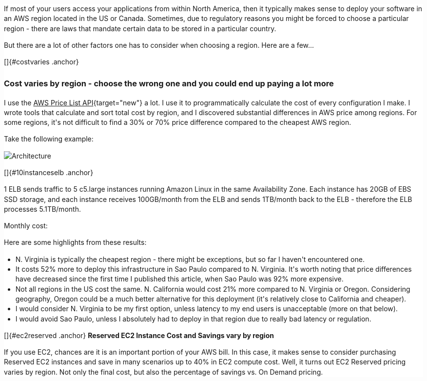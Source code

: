 If most of your users access your applications from within North America, then it typically makes
sense to deploy your software in an AWS region located in the US or Canada. Sometimes, due
to regulatory reasons you might be forced to choose a particular region - there are laws
that mandate certain data to be stored in a particular country.

But there are a lot of other factors one has to consider when choosing a region. Here are
a few...

[]{#costvaries .anchor}

### Cost varies by region - choose the wrong one and you could end up paying a lot more

I use the [AWS Price List API](http://docs.aws.amazon.com/awsaccountbilling/latest/aboutv2/price-changes.html){target="new"} a lot.
I use it to programmatically calculate the cost of every configuration I make. I wrote tools that
calculate and sort total cost by region, and I discovered substantial differences in AWS price among regions. For some regions, it's not difficult to find a 30% or 70% price difference compared to the cheapest AWS region.

Take the following example:

![Architecture](/img/posts/9-choose-region-wisely/cloudcraft-ELB+5EC2.png)

[]{#10instanceselb .anchor}

1 ELB sends traffic to 5 c5.large instances running Amazon Linux in the same Availability Zone.
Each instance has 20GB of EBS SSD storage, and each instance receives 100GB/month from the ELB
and sends 1TB/month back to the ELB - therefore the ELB processes 5.1TB/month.

Monthly cost:

Here are some highlights from these results:

-   N. Virginia is typically the cheapest region - there might be exceptions, but so far I haven't encountered one.
-   It costs 52% more to deploy this infrastructure in Sao Paulo compared to N. Virginia. It's worth noting that price differences
    have decreased since the first time I published this article, when Sao Paulo was 92% more expensive.
-   Not all regions in the US cost the same. N. California would cost 21% more compared to N. Virginia or Oregon.
    Considering geography, Oregon could be a much better alternative for this deployment (it's relatively
    close to California and cheaper).
-   I would consider N. Virginia to be my first option, unless latency to my end users is unacceptable (more on that below).
-   I would avoid Sao Paulo, unless I absolutely had to deploy in that region due to really bad latency
    or regulation.

[]{#ec2reserved .anchor}
**Reserved EC2 Instance Cost and Savings vary by region**

If you use EC2, chances are it is an important portion of your AWS bill. In this case, it
makes sense to consider purchasing Reserved EC2 instances and save in many scenarios up to 40%
in EC2 compute cost. Well, it turns out EC2 Reserved pricing varies by region. Not only the
final cost, but also the percentage of savings vs. On Demand pricing.
